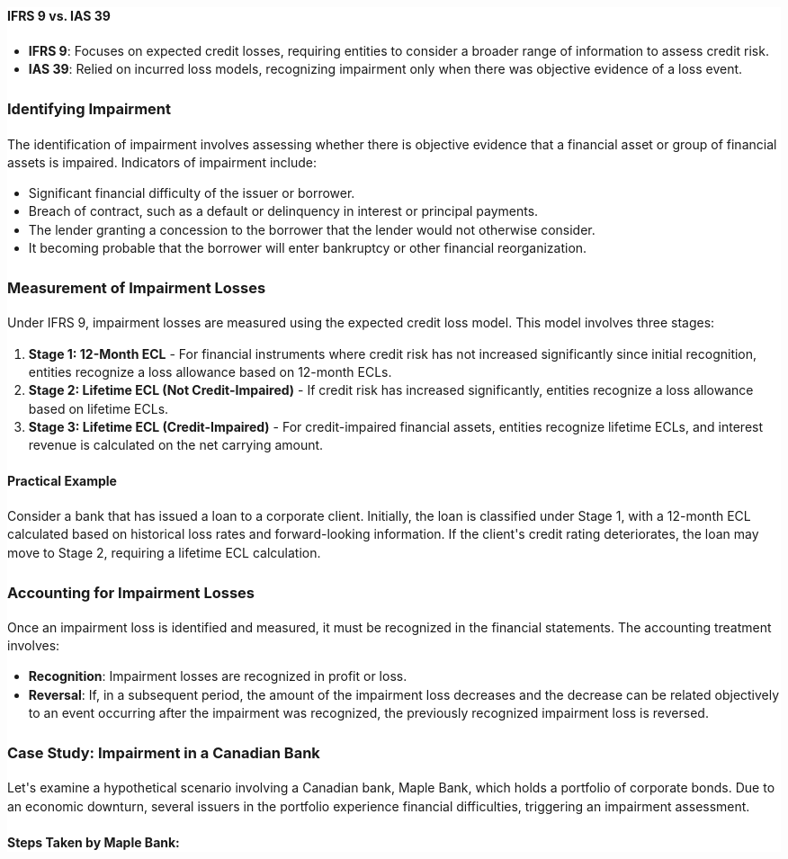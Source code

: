 #### IFRS 9 vs. IAS 39

- **IFRS 9**: Focuses on expected credit losses, requiring entities to consider a broader range of information to assess credit risk.
- **IAS 39**: Relied on incurred loss models, recognizing impairment only when there was objective evidence of a loss event.

### Identifying Impairment

The identification of impairment involves assessing whether there is objective evidence that a financial asset or group of financial assets is impaired. Indicators of impairment include:

- Significant financial difficulty of the issuer or borrower.
- Breach of contract, such as a default or delinquency in interest or principal payments.
- The lender granting a concession to the borrower that the lender would not otherwise consider.
- It becoming probable that the borrower will enter bankruptcy or other financial reorganization.

### Measurement of Impairment Losses

Under IFRS 9, impairment losses are measured using the expected credit loss model. This model involves three stages:

1. **Stage 1: 12-Month ECL** - For financial instruments where credit risk has not increased significantly since initial recognition, entities recognize a loss allowance based on 12-month ECLs.
2. **Stage 2: Lifetime ECL (Not Credit-Impaired)** - If credit risk has increased significantly, entities recognize a loss allowance based on lifetime ECLs.
3. **Stage 3: Lifetime ECL (Credit-Impaired)** - For credit-impaired financial assets, entities recognize lifetime ECLs, and interest revenue is calculated on the net carrying amount.

#### Practical Example

Consider a bank that has issued a loan to a corporate client. Initially, the loan is classified under Stage 1, with a 12-month ECL calculated based on historical loss rates and forward-looking information. If the client's credit rating deteriorates, the loan may move to Stage 2, requiring a lifetime ECL calculation.

### Accounting for Impairment Losses

Once an impairment loss is identified and measured, it must be recognized in the financial statements. The accounting treatment involves:

- **Recognition**: Impairment losses are recognized in profit or loss.
- **Reversal**: If, in a subsequent period, the amount of the impairment loss decreases and the decrease can be related objectively to an event occurring after the impairment was recognized, the previously recognized impairment loss is reversed.

### Case Study: Impairment in a Canadian Bank

Let's examine a hypothetical scenario involving a Canadian bank, Maple Bank, which holds a portfolio of corporate bonds. Due to an economic downturn, several issuers in the portfolio experience financial difficulties, triggering an impairment assessment.

#### Steps Taken by Maple Bank:
